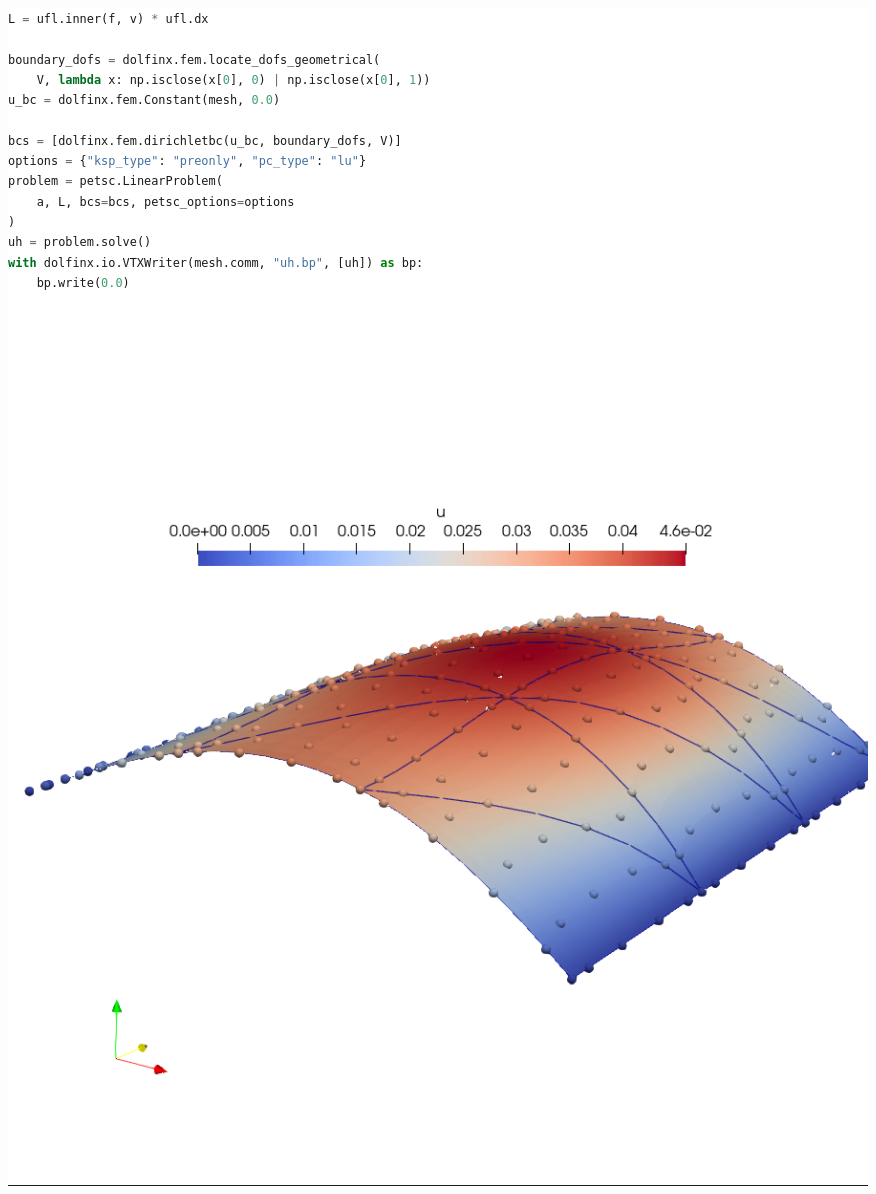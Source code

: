 ```python
L = ufl.inner(f, v) * ufl.dx

boundary_dofs = dolfinx.fem.locate_dofs_geometrical(
    V, lambda x: np.isclose(x[0], 0) | np.isclose(x[0], 1))
u_bc = dolfinx.fem.Constant(mesh, 0.0)

bcs = [dolfinx.fem.dirichletbc(u_bc, boundary_dofs, V)]
options = {"ksp_type": "preonly", "pc_type": "lu"}
problem = petsc.LinearProblem(
    a, L, bcs=bcs, petsc_options=options
)
uh = problem.solve()
with dolfinx.io.VTXWriter(mesh.comm, "uh.bp", [uh]) as bp:
    bp.write(0.0)
```

![bg contain right:30%](uh.png)

---